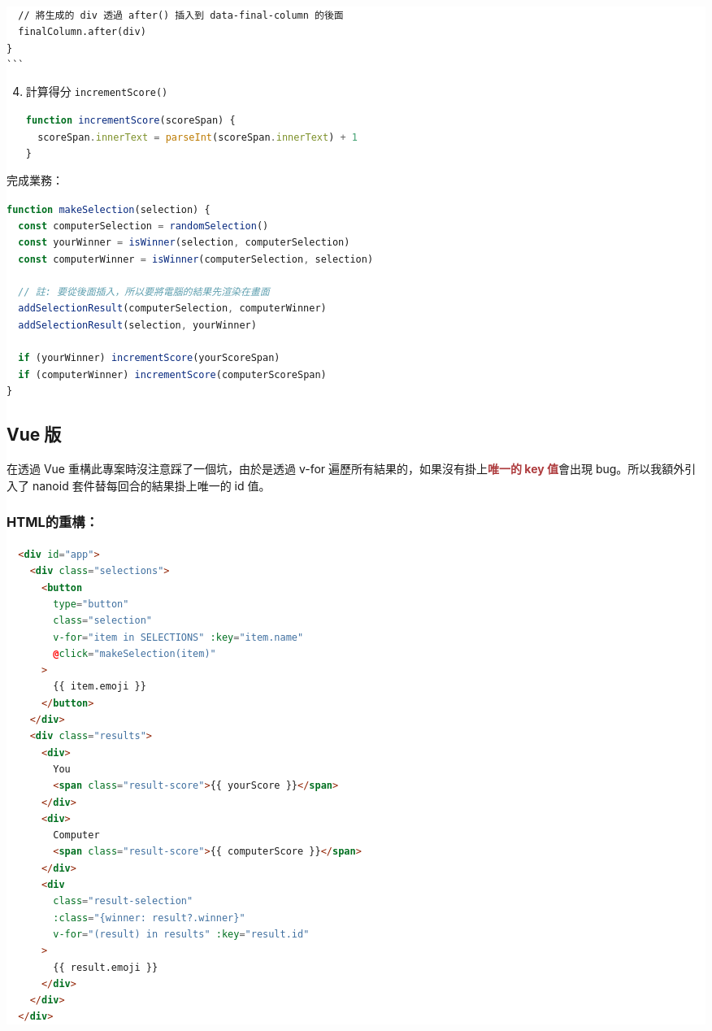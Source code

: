       // 將生成的 div 透過 after() 插入到 data-final-column 的後面
      finalColumn.after(div)
    }
    ```
4. 計算得分 `incrementScore()`

    ```javascript
    function incrementScore(scoreSpan) {
      scoreSpan.innerText = parseInt(scoreSpan.innerText) + 1
    }
    ```

完成業務：
```javascript
function makeSelection(selection) {
  const computerSelection = randomSelection()
  const yourWinner = isWinner(selection, computerSelection)
  const computerWinner = isWinner(computerSelection, selection)

  // 註: 要從後面插入，所以要將電腦的結果先渲染在畫面
  addSelectionResult(computerSelection, computerWinner)
  addSelectionResult(selection, yourWinner)

  if (yourWinner) incrementScore(yourScoreSpan)
  if (computerWinner) incrementScore(computerScoreSpan)
}
```

## Vue 版
在透過 Vue 重構此專案時沒注意踩了一個坑，由於是透過 v-for 遍歷所有結果的，如果沒有掛上<font v-pre color="#AE3C3E">**唯一的 key 值**</font>會出現 bug。所以我額外引入了 nanoid 套件替每回合的結果掛上唯一的 id 值。

### HTML的重構：
```html
  <div id="app">
    <div class="selections">
      <button 
        type="button" 
        class="selection" 
        v-for="item in SELECTIONS" :key="item.name" 
        @click="makeSelection(item)"
      >
        {{ item.emoji }}
      </button>
    </div>
    <div class="results">
      <div>
        You
        <span class="result-score">{{ yourScore }}</span>
      </div>
      <div>
        Computer
        <span class="result-score">{{ computerScore }}</span>
      </div>
      <div 
        class="result-selection" 
        :class="{winner: result?.winner}" 
        v-for="(result) in results" :key="result.id"
      >
        {{ result.emoji }}
      </div>
    </div>
  </div>
```
